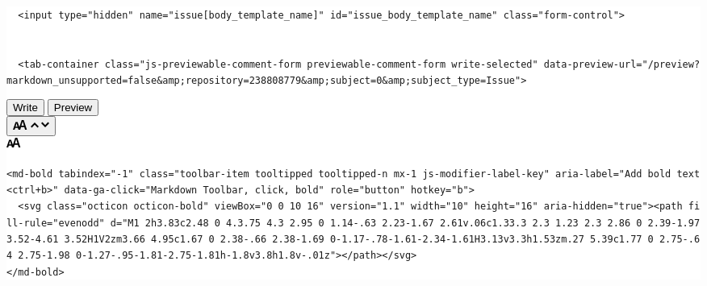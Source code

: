       <input type="hidden" name="issue[body_template_name]" id="issue_body_template_name" class="form-control">


      <tab-container class="js-previewable-comment-form previewable-comment-form write-selected" data-preview-url="/preview?markdown_unsupported=false&amp;repository=238808779&amp;subject=0&amp;subject_type=Issue">
  <input type="hidden" value="EwaPP4tPyC2TUWQ8bN5HEtAfSTdfAch8n/oWj12gpqHxdD1wnQB1SGtxaCj0COVTNyXF3M5pKYfkWZv+U5pLCw==" data-csrf="true" class="js-data-preview-url-csrf">
  <div class="comment-form-head tabnav d-flex flex-justify-between mb-2 p-0 tabnav--responsive d-flex flex-column border-bottom-0 mb-0 mb-lg-2 flex-items-stretch border-lg-bottom border-gray-dark flex-lg-items-center flex-lg-row">
      <div class="tabnav-tabs mx-0 mx-md-2 mt-0 mt-md-2 no-wrap d-flex flex-auto d-md-block" role="tablist">
        <button type="button" class="btn-link tabnav-tab write-tab js-write-tab  px-3 px-sm-6 px-md-3 flex-1 flex-md-auto" role="tab" aria-selected="true">Write</button>
        <button type="button" class="btn-link tabnav-tab preview-tab js-preview-tab flex-1 flex-md-auto" role="tab" aria-selected="false" tabindex="-1">Preview</button>
      </div>
      <markdown-toolbar for="issue_body" class="js-details-container Details toolbar-commenting d-flex no-wrap flex-items-start flex-wrap px-2 pt-2 pt-lg-0 border-md-top border-lg-top-0">
  <div class="d-block d-md-none flex-auto">
    <button type="button" aria-label="Toggle text tools" aria-expanded="false" class="js-details-target btn-link toolbar-item no-underline py-2 mr-1">
      <svg class="octicon octicon-text-size" viewBox="0 0 18 16" version="1.1" width="18" height="16" aria-hidden="true"><path fill-rule="evenodd" d="M13.62 9.08L12.1 3.66h-.06l-1.5 5.42h3.08zM5.7 10.13S4.68 6.52 4.53 6.02h-.08l-1.13 4.11H5.7zM17.31 14h-2.25l-.95-3.25h-4.07L9.09 14H6.84l-.69-2.33H2.87L2.17 14H0l3.3-9.59h2.5l2.17 6.34L10.86 2h2.52l3.94 12h-.01z"></path></svg>
      <svg class="octicon octicon-chevron-up Details-content--shown" viewBox="0 0 10 16" version="1.1" width="10" height="16" aria-hidden="true"><path fill-rule="evenodd" d="M10 10l-1.5 1.5L5 7.75 1.5 11.5 0 10l5-5 5 5z"></path></svg>
      <svg class="octicon octicon-chevron-down Details-content--hidden" viewBox="0 0 10 16" version="1.1" width="10" height="16" aria-hidden="true"><path fill-rule="evenodd" d="M5 11L0 6l1.5-1.5L5 8.25 8.5 4.5 10 6l-5 5z"></path></svg>
    </button>
  </div>


  <div class="flex-nowrap d-none d-md-inline-block mr-3">
    <md-header tabindex="-1" class="toolbar-item tooltipped tooltipped-n mx-1" aria-label="Add header text" data-ga-click="Markdown Toolbar, click, header" role="button">
      <svg class="octicon octicon-text-size" viewBox="0 0 18 16" version="1.1" width="18" height="16" aria-hidden="true"><path fill-rule="evenodd" d="M13.62 9.08L12.1 3.66h-.06l-1.5 5.42h3.08zM5.7 10.13S4.68 6.52 4.53 6.02h-.08l-1.13 4.11H5.7zM17.31 14h-2.25l-.95-3.25h-4.07L9.09 14H6.84l-.69-2.33H2.87L2.17 14H0l3.3-9.59h2.5l2.17 6.34L10.86 2h2.52l3.94 12h-.01z"></path></svg>
    </md-header>

    <md-bold tabindex="-1" class="toolbar-item tooltipped tooltipped-n mx-1 js-modifier-label-key" aria-label="Add bold text <ctrl+b>" data-ga-click="Markdown Toolbar, click, bold" role="button" hotkey="b">
      <svg class="octicon octicon-bold" viewBox="0 0 10 16" version="1.1" width="10" height="16" aria-hidden="true"><path fill-rule="evenodd" d="M1 2h3.83c2.48 0 4.3.75 4.3 2.95 0 1.14-.63 2.23-1.67 2.61v.06c1.33.3 2.3 1.23 2.3 2.86 0 2.39-1.97 3.52-4.61 3.52H1V2zm3.66 4.95c1.67 0 2.38-.66 2.38-1.69 0-1.17-.78-1.61-2.34-1.61H3.13v3.3h1.53zm.27 5.39c1.77 0 2.75-.64 2.75-1.98 0-1.27-.95-1.81-2.75-1.81h-1.8v3.8h1.8v-.01z"></path></svg>
    </md-bold>
